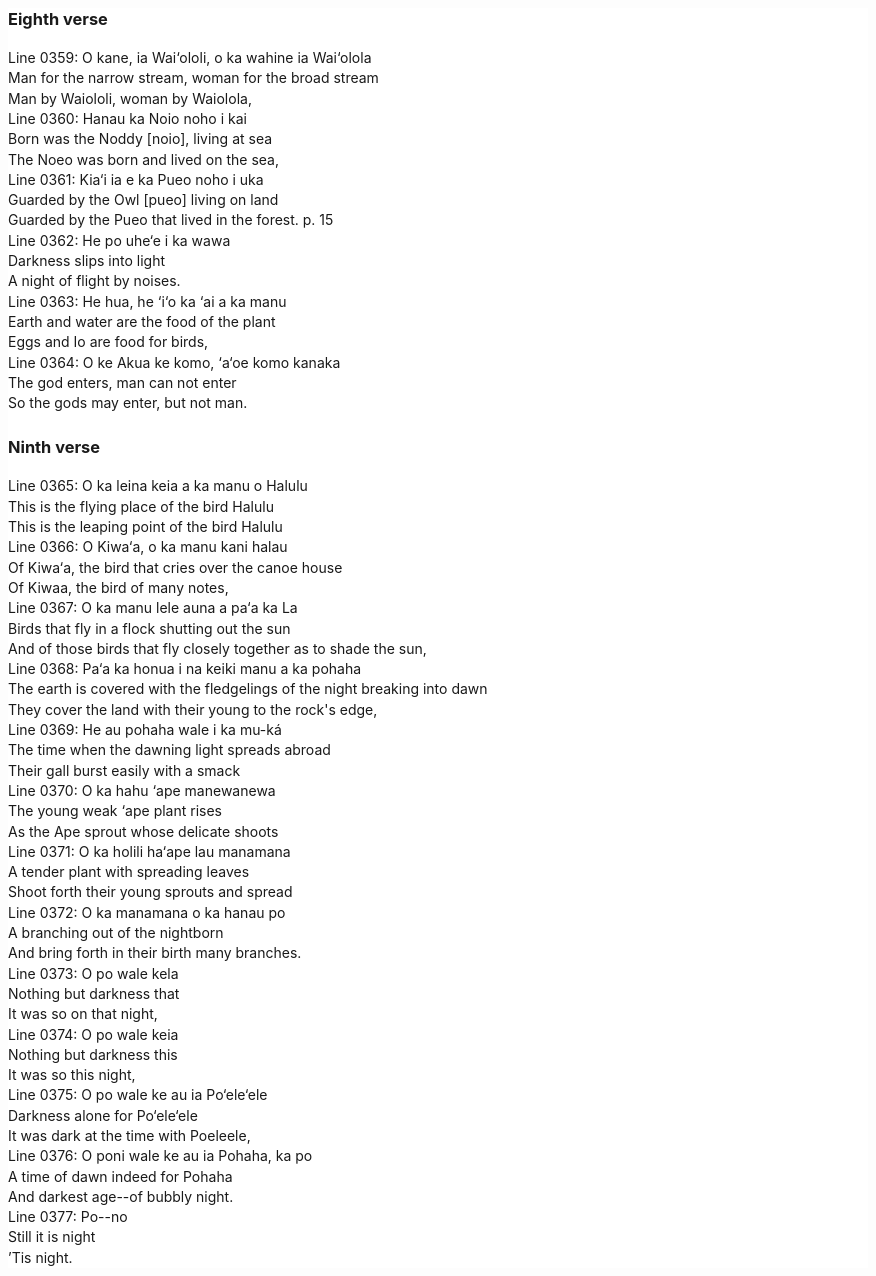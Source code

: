 ### Eighth verse

Line 0359: O kane, ia Wai‘ololi, o ka wahine ia Wai‘olola  
Man for the narrow stream, woman for the broad stream  
Man by Waiololi, woman by Waiolola,  
Line 0360: Hanau ka Noio noho i kai  
Born was the Noddy [noio], living at sea  
The Noeo was born and lived on the sea,  
Line 0361: Kia‘i ia e ka Pueo noho i uka  
Guarded by the Owl [pueo] living on land  
Guarded by the Pueo that lived in the forest. p. 15  
Line 0362: He po uhe‘e i ka wawa  
Darkness slips into light  
A night of flight by noises.  
Line 0363: He hua, he ‘i‘o ka ‘ai a ka manu  
Earth and water are the food of the plant  
Eggs and Io are food for birds,  
Line 0364: O ke Akua ke komo, ‘a‘oe komo kanaka  
The god enters, man can not enter  
So the gods may enter, but not man.  

### Ninth verse

Line 0365: O ka leina keia a ka manu o Halulu  
This is the flying place of the bird Halulu  
This is the leaping point of the bird Halulu  
Line 0366: O Kiwa‘a, o ka manu kani halau  
Of Kiwa‘a, the bird that cries over the canoe house  
Of Kiwaa, the bird of many notes,  
Line 0367: O ka manu lele auna a pa‘a ka La  
Birds that fly in a flock shutting out the sun  
And of those birds that fly closely together as to shade the sun,  
Line 0368: Pa‘a ka honua i na keiki manu a ka pohaha  
The earth is covered with the fledgelings of the night breaking into dawn  
They cover the land with their young to the rock's edge,  
Line 0369: He au pohaha wale i ka mu-ká  
The time when the dawning light spreads abroad  
Their gall burst easily with a smack  
Line 0370: O ka hahu ‘ape manewanewa  
The young weak ‘ape plant rises  
As the Ape sprout whose delicate shoots  
Line 0371: O ka holili ha‘ape lau manamana  
A tender plant with spreading leaves  
Shoot forth their young sprouts and spread  
Line 0372: O ka manamana o ka hanau po  
A branching out of the nightborn  
And bring forth in their birth many branches.  
Line 0373: O po wale kela  
Nothing but darkness that  
    It was so on that night,  
Line 0374: O po wale keia  
Nothing but darkness this  
    It was so this night,  
Line 0375: O po wale ke au ia Po‘ele‘ele  
Darkness alone for Po‘ele‘ele  
    It was dark at the time with Poeleele,  
Line 0376: O poni wale ke au ia Pohaha, ka po  
A time of dawn indeed for Pohaha  
    And darkest age--of bubbly night.  
Line 0377: Po--no  
    Still it is night  
        ’Tis night.  
